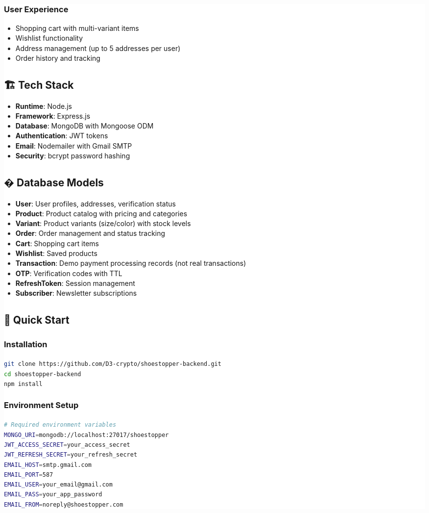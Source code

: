 ### User Experience
- Shopping cart with multi-variant items
- Wishlist functionality
- Address management (up to 5 addresses per user)
- Order history and tracking

## 🏗️ Tech Stack

- **Runtime**: Node.js
- **Framework**: Express.js
- **Database**: MongoDB with Mongoose ODM
- **Authentication**: JWT tokens
- **Email**: Nodemailer with Gmail SMTP
- **Security**: bcrypt password hashing

## � Database Models

- **User**: User profiles, addresses, verification status
- **Product**: Product catalog with pricing and categories
- **Variant**: Product variants (size/color) with stock levels
- **Order**: Order management and status tracking
- **Cart**: Shopping cart items
- **Wishlist**: Saved products
- **Transaction**: Demo payment processing records (not real transactions)
- **OTP**: Verification codes with TTL
- **RefreshToken**: Session management
- **Subscriber**: Newsletter subscriptions

## 🚀 Quick Start

### Installation
```bash
git clone https://github.com/D3-crypto/shoestopper-backend.git
cd shoestopper-backend
npm install
```

### Environment Setup
```bash
# Required environment variables
MONGO_URI=mongodb://localhost:27017/shoestopper
JWT_ACCESS_SECRET=your_access_secret
JWT_REFRESH_SECRET=your_refresh_secret
EMAIL_HOST=smtp.gmail.com
EMAIL_PORT=587
EMAIL_USER=your_email@gmail.com
EMAIL_PASS=your_app_password
EMAIL_FROM=noreply@shoestopper.com
```
